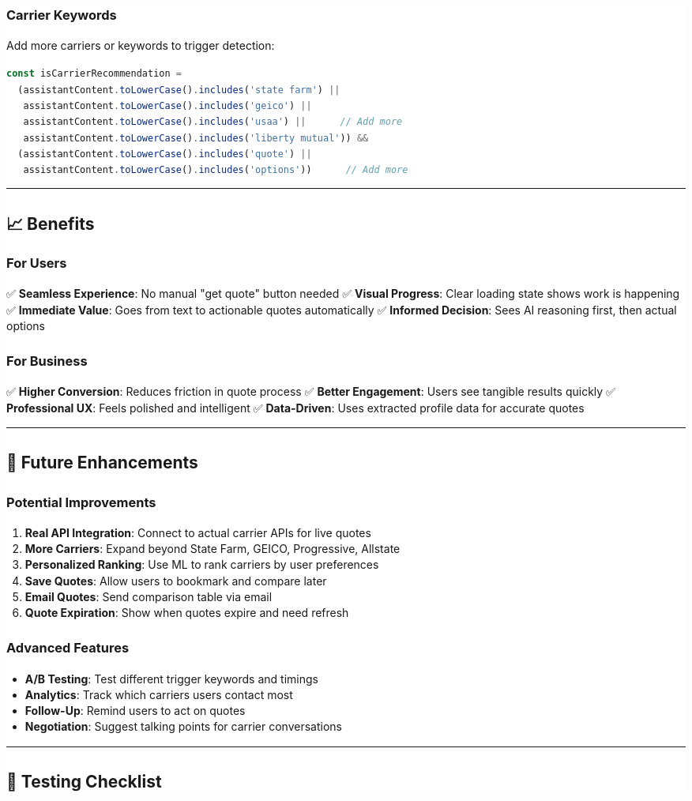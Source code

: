 ### Carrier Keywords
Add more carriers or keywords to trigger detection:
```typescript
const isCarrierRecommendation = 
  (assistantContent.toLowerCase().includes('state farm') ||
   assistantContent.toLowerCase().includes('geico') ||
   assistantContent.toLowerCase().includes('usaa') ||      // Add more
   assistantContent.toLowerCase().includes('liberty mutual')) &&
  (assistantContent.toLowerCase().includes('quote') ||
   assistantContent.toLowerCase().includes('options'))      // Add more
```

---

## 📈 Benefits

### For Users
✅ **Seamless Experience**: No manual "get quote" button needed
✅ **Visual Progress**: Clear loading state shows work is happening
✅ **Immediate Value**: Goes from text to actionable quotes automatically
✅ **Informed Decision**: Sees AI reasoning first, then actual options

### For Business
✅ **Higher Conversion**: Reduces friction in quote process
✅ **Better Engagement**: Users see tangible results quickly
✅ **Professional UX**: Feels polished and intelligent
✅ **Data-Driven**: Uses extracted profile data for accurate quotes

---

## 🚀 Future Enhancements

### Potential Improvements
1. **Real API Integration**: Connect to actual carrier APIs for live quotes
2. **More Carriers**: Expand beyond State Farm, GEICO, Progressive, Allstate
3. **Personalized Ranking**: Use ML to rank carriers by user preferences
4. **Save Quotes**: Allow users to bookmark and compare later
5. **Email Quotes**: Send comparison table via email
6. **Quote Expiration**: Show when quotes expire and need refresh

### Advanced Features
- **A/B Testing**: Test different trigger keywords and timings
- **Analytics**: Track which carriers users contact most
- **Follow-Up**: Remind users to act on quotes
- **Negotiation**: Suggest talking points for carrier conversations

---

## 🧪 Testing Checklist

